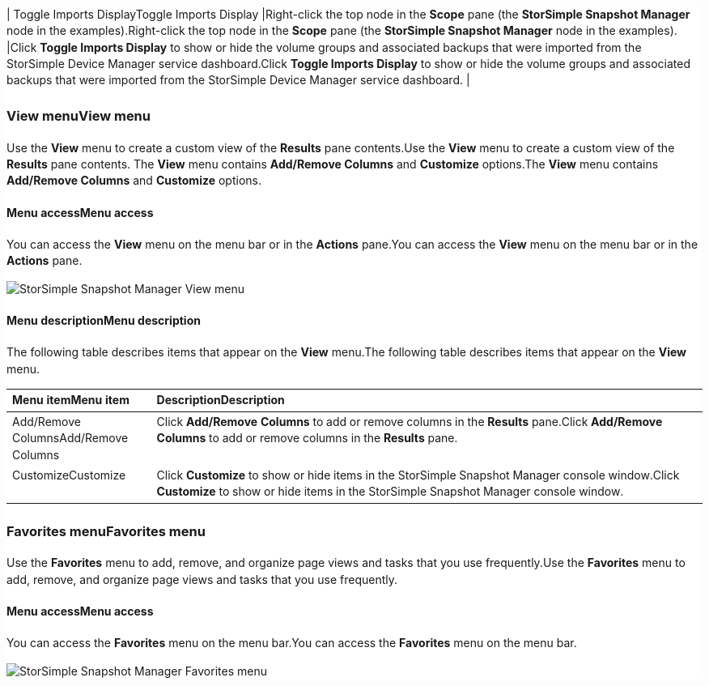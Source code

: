 | <span data-ttu-id="7d9ed-245">Toggle Imports Display</span><span class="sxs-lookup"><span data-stu-id="7d9ed-245">Toggle Imports Display</span></span> |<span data-ttu-id="7d9ed-246">Right-click the top node in the **Scope** pane (the **StorSimple Snapshot Manager** node in the examples).</span><span class="sxs-lookup"><span data-stu-id="7d9ed-246">Right-click the top node in the **Scope** pane (the **StorSimple Snapshot Manager** node in the examples).</span></span> |<span data-ttu-id="7d9ed-247">Click **Toggle Imports Display** to show or hide the volume groups and associated backups that were imported from the StorSimple Device Manager service dashboard.</span><span class="sxs-lookup"><span data-stu-id="7d9ed-247">Click **Toggle Imports Display** to show or hide the volume groups and associated backups that were imported from the StorSimple Device Manager service dashboard.</span></span> |

### <a name="view-menu"></a><span data-ttu-id="7d9ed-248">View menu</span><span class="sxs-lookup"><span data-stu-id="7d9ed-248">View menu</span></span>
<span data-ttu-id="7d9ed-249">Use the **View** menu to create a custom view of the **Results** pane contents.</span><span class="sxs-lookup"><span data-stu-id="7d9ed-249">Use the **View** menu to create a custom view of the **Results** pane contents.</span></span> <span data-ttu-id="7d9ed-250">The **View** menu contains **Add/Remove Columns** and **Customize** options.</span><span class="sxs-lookup"><span data-stu-id="7d9ed-250">The **View** menu contains **Add/Remove Columns** and **Customize** options.</span></span>

#### <a name="menu-access"></a><span data-ttu-id="7d9ed-251">Menu access</span><span class="sxs-lookup"><span data-stu-id="7d9ed-251">Menu access</span></span>
<span data-ttu-id="7d9ed-252">You can access the **View** menu on the menu bar or in the **Actions** pane.</span><span class="sxs-lookup"><span data-stu-id="7d9ed-252">You can access the **View** menu on the menu bar or in the **Actions** pane.</span></span>

![StorSimple Snapshot Manager View menu](./media/storsimple-use-snapshot-manager/HCS_SSM_View_menu.png) 

#### <a name="menu-description"></a><span data-ttu-id="7d9ed-254">Menu description</span><span class="sxs-lookup"><span data-stu-id="7d9ed-254">Menu description</span></span>
<span data-ttu-id="7d9ed-255">The following table describes items that appear on the **View** menu.</span><span class="sxs-lookup"><span data-stu-id="7d9ed-255">The following table describes items that appear on the **View** menu.</span></span>

| <span data-ttu-id="7d9ed-256">Menu item</span><span class="sxs-lookup"><span data-stu-id="7d9ed-256">Menu item</span></span> | <span data-ttu-id="7d9ed-257">Description</span><span class="sxs-lookup"><span data-stu-id="7d9ed-257">Description</span></span> |
|:--- |:--- |
| <span data-ttu-id="7d9ed-258">Add/Remove Columns</span><span class="sxs-lookup"><span data-stu-id="7d9ed-258">Add/Remove Columns</span></span> |<span data-ttu-id="7d9ed-259">Click **Add/Remove Columns** to add or remove columns in the **Results** pane.</span><span class="sxs-lookup"><span data-stu-id="7d9ed-259">Click **Add/Remove Columns** to add or remove columns in the **Results** pane.</span></span> |
| <span data-ttu-id="7d9ed-260">Customize</span><span class="sxs-lookup"><span data-stu-id="7d9ed-260">Customize</span></span> |<span data-ttu-id="7d9ed-261">Click **Customize** to show or hide items in the StorSimple Snapshot Manager console window.</span><span class="sxs-lookup"><span data-stu-id="7d9ed-261">Click **Customize** to show or hide items in the StorSimple Snapshot Manager console window.</span></span> |

### <a name="favorites-menu"></a><span data-ttu-id="7d9ed-262">Favorites menu</span><span class="sxs-lookup"><span data-stu-id="7d9ed-262">Favorites menu</span></span>
<span data-ttu-id="7d9ed-263">Use the **Favorites** menu to add, remove, and organize page views and tasks that you use frequently.</span><span class="sxs-lookup"><span data-stu-id="7d9ed-263">Use the **Favorites** menu to add, remove, and organize page views and tasks that you use frequently.</span></span> 

#### <a name="menu-access"></a><span data-ttu-id="7d9ed-264">Menu access</span><span class="sxs-lookup"><span data-stu-id="7d9ed-264">Menu access</span></span>
<span data-ttu-id="7d9ed-265">You can access the **Favorites** menu on the menu bar.</span><span class="sxs-lookup"><span data-stu-id="7d9ed-265">You can access the **Favorites** menu on the menu bar.</span></span>

![StorSimple Snapshot Manager Favorites menu](./media/storsimple-use-snapshot-manager/HCS_SSM_FavoritesMenu.png)

